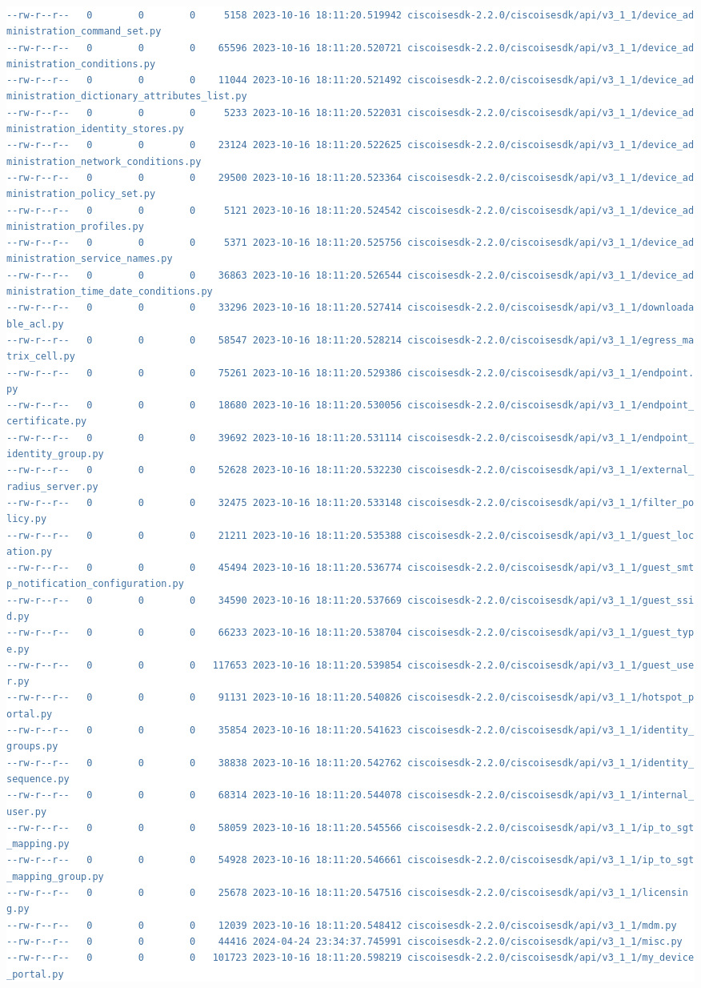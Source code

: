 ```diff
--rw-r--r--   0        0        0     5158 2023-10-16 18:11:20.519942 ciscoisesdk-2.2.0/ciscoisesdk/api/v3_1_1/device_administration_command_set.py
--rw-r--r--   0        0        0    65596 2023-10-16 18:11:20.520721 ciscoisesdk-2.2.0/ciscoisesdk/api/v3_1_1/device_administration_conditions.py
--rw-r--r--   0        0        0    11044 2023-10-16 18:11:20.521492 ciscoisesdk-2.2.0/ciscoisesdk/api/v3_1_1/device_administration_dictionary_attributes_list.py
--rw-r--r--   0        0        0     5233 2023-10-16 18:11:20.522031 ciscoisesdk-2.2.0/ciscoisesdk/api/v3_1_1/device_administration_identity_stores.py
--rw-r--r--   0        0        0    23124 2023-10-16 18:11:20.522625 ciscoisesdk-2.2.0/ciscoisesdk/api/v3_1_1/device_administration_network_conditions.py
--rw-r--r--   0        0        0    29500 2023-10-16 18:11:20.523364 ciscoisesdk-2.2.0/ciscoisesdk/api/v3_1_1/device_administration_policy_set.py
--rw-r--r--   0        0        0     5121 2023-10-16 18:11:20.524542 ciscoisesdk-2.2.0/ciscoisesdk/api/v3_1_1/device_administration_profiles.py
--rw-r--r--   0        0        0     5371 2023-10-16 18:11:20.525756 ciscoisesdk-2.2.0/ciscoisesdk/api/v3_1_1/device_administration_service_names.py
--rw-r--r--   0        0        0    36863 2023-10-16 18:11:20.526544 ciscoisesdk-2.2.0/ciscoisesdk/api/v3_1_1/device_administration_time_date_conditions.py
--rw-r--r--   0        0        0    33296 2023-10-16 18:11:20.527414 ciscoisesdk-2.2.0/ciscoisesdk/api/v3_1_1/downloadable_acl.py
--rw-r--r--   0        0        0    58547 2023-10-16 18:11:20.528214 ciscoisesdk-2.2.0/ciscoisesdk/api/v3_1_1/egress_matrix_cell.py
--rw-r--r--   0        0        0    75261 2023-10-16 18:11:20.529386 ciscoisesdk-2.2.0/ciscoisesdk/api/v3_1_1/endpoint.py
--rw-r--r--   0        0        0    18680 2023-10-16 18:11:20.530056 ciscoisesdk-2.2.0/ciscoisesdk/api/v3_1_1/endpoint_certificate.py
--rw-r--r--   0        0        0    39692 2023-10-16 18:11:20.531114 ciscoisesdk-2.2.0/ciscoisesdk/api/v3_1_1/endpoint_identity_group.py
--rw-r--r--   0        0        0    52628 2023-10-16 18:11:20.532230 ciscoisesdk-2.2.0/ciscoisesdk/api/v3_1_1/external_radius_server.py
--rw-r--r--   0        0        0    32475 2023-10-16 18:11:20.533148 ciscoisesdk-2.2.0/ciscoisesdk/api/v3_1_1/filter_policy.py
--rw-r--r--   0        0        0    21211 2023-10-16 18:11:20.535388 ciscoisesdk-2.2.0/ciscoisesdk/api/v3_1_1/guest_location.py
--rw-r--r--   0        0        0    45494 2023-10-16 18:11:20.536774 ciscoisesdk-2.2.0/ciscoisesdk/api/v3_1_1/guest_smtp_notification_configuration.py
--rw-r--r--   0        0        0    34590 2023-10-16 18:11:20.537669 ciscoisesdk-2.2.0/ciscoisesdk/api/v3_1_1/guest_ssid.py
--rw-r--r--   0        0        0    66233 2023-10-16 18:11:20.538704 ciscoisesdk-2.2.0/ciscoisesdk/api/v3_1_1/guest_type.py
--rw-r--r--   0        0        0   117653 2023-10-16 18:11:20.539854 ciscoisesdk-2.2.0/ciscoisesdk/api/v3_1_1/guest_user.py
--rw-r--r--   0        0        0    91131 2023-10-16 18:11:20.540826 ciscoisesdk-2.2.0/ciscoisesdk/api/v3_1_1/hotspot_portal.py
--rw-r--r--   0        0        0    35854 2023-10-16 18:11:20.541623 ciscoisesdk-2.2.0/ciscoisesdk/api/v3_1_1/identity_groups.py
--rw-r--r--   0        0        0    38838 2023-10-16 18:11:20.542762 ciscoisesdk-2.2.0/ciscoisesdk/api/v3_1_1/identity_sequence.py
--rw-r--r--   0        0        0    68314 2023-10-16 18:11:20.544078 ciscoisesdk-2.2.0/ciscoisesdk/api/v3_1_1/internal_user.py
--rw-r--r--   0        0        0    58059 2023-10-16 18:11:20.545566 ciscoisesdk-2.2.0/ciscoisesdk/api/v3_1_1/ip_to_sgt_mapping.py
--rw-r--r--   0        0        0    54928 2023-10-16 18:11:20.546661 ciscoisesdk-2.2.0/ciscoisesdk/api/v3_1_1/ip_to_sgt_mapping_group.py
--rw-r--r--   0        0        0    25678 2023-10-16 18:11:20.547516 ciscoisesdk-2.2.0/ciscoisesdk/api/v3_1_1/licensing.py
--rw-r--r--   0        0        0    12039 2023-10-16 18:11:20.548412 ciscoisesdk-2.2.0/ciscoisesdk/api/v3_1_1/mdm.py
--rw-r--r--   0        0        0    44416 2024-04-24 23:34:37.745991 ciscoisesdk-2.2.0/ciscoisesdk/api/v3_1_1/misc.py
--rw-r--r--   0        0        0   101723 2023-10-16 18:11:20.598219 ciscoisesdk-2.2.0/ciscoisesdk/api/v3_1_1/my_device_portal.py
```